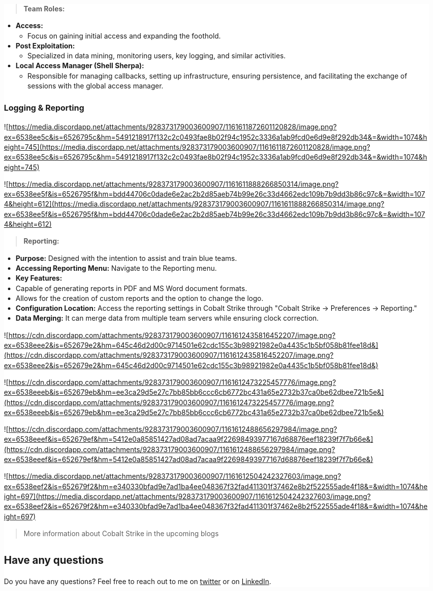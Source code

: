 
> **Team Roles:**

- **Access:**
    - Focus on gaining initial access and expanding the foothold.
- **Post Exploitation:**
    - Specialized in data mining, monitoring users, key logging, and similar activities.
- **Local Access Manager (Shell Sherpa):**
    - Responsible for managing callbacks, setting up infrastructure, ensuring persistence, and facilitating the exchange of sessions with the global access manager.
    
### **Logging & Reporting**
    
![https://media.discordapp.net/attachments/928373179003600907/1161611872601120828/image.png?ex=6538ee5c&is=6526795c&hm=5491218917f132c2c0493fae8b02f94c1952c3336a1ab9fcd0e6d9e8f292db34&=&width=1074&height=745](https://media.discordapp.net/attachments/928373179003600907/1161611872601120828/image.png?ex=6538ee5c&is=6526795c&hm=5491218917f132c2c0493fae8b02f94c1952c3336a1ab9fcd0e6d9e8f292db34&=&width=1074&height=745)
    
![https://media.discordapp.net/attachments/928373179003600907/1161611888266850314/image.png?ex=6538ee5f&is=6526795f&hm=bdd44706c0dade6e2ac2b2d85aeb74b99e26c33d4662edc109b7b9dd3b86c97c&=&width=1074&height=612](https://media.discordapp.net/attachments/928373179003600907/1161611888266850314/image.png?ex=6538ee5f&is=6526795f&hm=bdd44706c0dade6e2ac2b2d85aeb74b99e26c33d4662edc109b7b9dd3b86c97c&=&width=1074&height=612)
    
> **Reporting:**
    
- **Purpose:** Designed with the intention to assist and train blue teams.
- **Accessing Reporting Menu:** Navigate to the Reporting menu.
- **Key Features:**
- Capable of generating reports in PDF and MS Word document formats.
- Allows for the creation of custom reports and the option to change the logo.
- **Configuration Location:** Access the reporting settings in Cobalt Strike through "Cobalt Strike -> Preferences -> Reporting."
- **Data Merging:** It can merge data from multiple team servers while ensuring clock correction.
    
![https://cdn.discordapp.com/attachments/928373179003600907/1161612435816452207/image.png?ex=6538eee2&is=652679e2&hm=645c46d2d00c9714501e62cdc155c3b98921982e0a4435c1b5bf058b81fee18d&](https://cdn.discordapp.com/attachments/928373179003600907/1161612435816452207/image.png?ex=6538eee2&is=652679e2&hm=645c46d2d00c9714501e62cdc155c3b98921982e0a4435c1b5bf058b81fee18d&)
    
![https://cdn.discordapp.com/attachments/928373179003600907/1161612473225457776/image.png?ex=6538eeeb&is=652679eb&hm=ee3ca29d5e27c7bb85bb6ccc6cb6772bc431a65e2732b37ca0be62dbee721b5e&](https://cdn.discordapp.com/attachments/928373179003600907/1161612473225457776/image.png?ex=6538eeeb&is=652679eb&hm=ee3ca29d5e27c7bb85bb6ccc6cb6772bc431a65e2732b37ca0be62dbee721b5e&)
    
![https://cdn.discordapp.com/attachments/928373179003600907/1161612488656297984/image.png?ex=6538eeef&is=652679ef&hm=5412e0a85851427ad08ad7acaa9f22698493977167d68876eef18239f7f7b66e&](https://cdn.discordapp.com/attachments/928373179003600907/1161612488656297984/image.png?ex=6538eeef&is=652679ef&hm=5412e0a85851427ad08ad7acaa9f22698493977167d68876eef18239f7f7b66e&)
    
![https://media.discordapp.net/attachments/928373179003600907/1161612504242327603/image.png?ex=6538eef2&is=652679f2&hm=e340330bfad9e7ad1ba4ee048367f32fad411301f37462e8b2f522555ade4f18&=&width=1074&height=697](https://media.discordapp.net/attachments/928373179003600907/1161612504242327603/image.png?ex=6538eef2&is=652679f2&hm=e340330bfad9e7ad1ba4ee048367f32fad411301f37462e8b2f522555ade4f18&=&width=1074&height=697)


> More information about Cobalt Strike in the upcoming blogs


## Have any questions
Do you have any questions? Feel free to reach out to me on [twitter](https://twitter.com/rach1tarora) or on [LinkedIn](https://www.linkedin.com/in/rach1tarora/).
